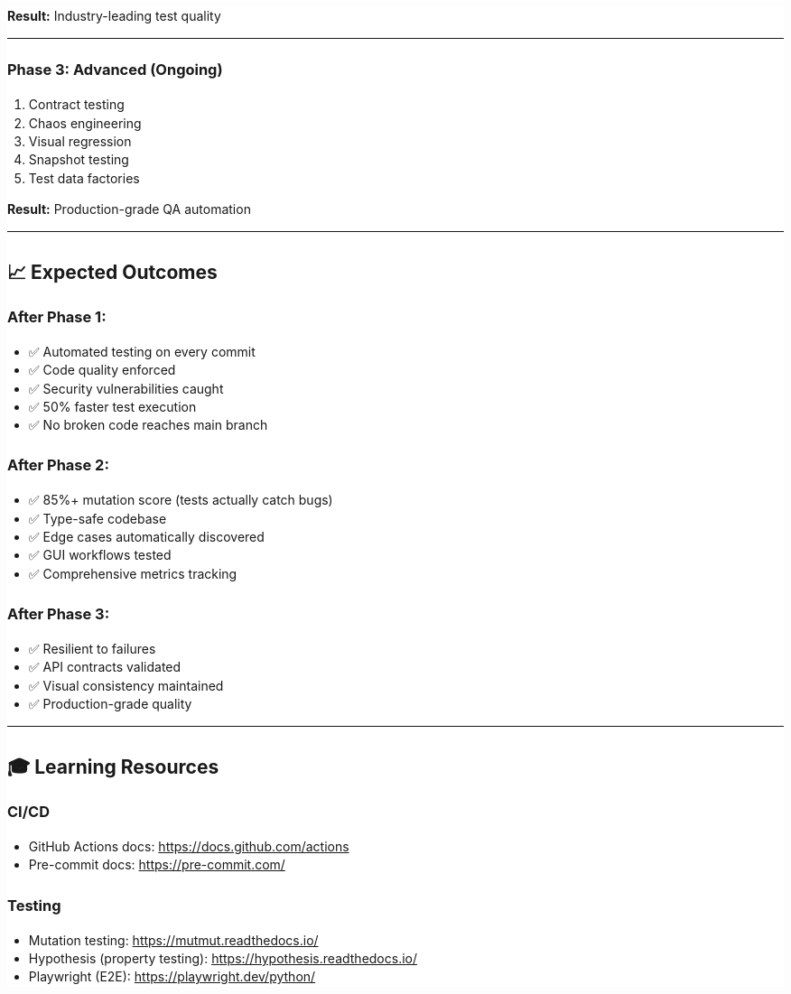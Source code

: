 **Result:** Industry-leading test quality

---

### **Phase 3: Advanced (Ongoing)**
1. Contract testing
2. Chaos engineering
3. Visual regression
4. Snapshot testing
5. Test data factories

**Result:** Production-grade QA automation

---

## 📈 Expected Outcomes

### After Phase 1:
- ✅ Automated testing on every commit
- ✅ Code quality enforced
- ✅ Security vulnerabilities caught
- ✅ 50% faster test execution
- ✅ No broken code reaches main branch

### After Phase 2:
- ✅ 85%+ mutation score (tests actually catch bugs)
- ✅ Type-safe codebase
- ✅ Edge cases automatically discovered
- ✅ GUI workflows tested
- ✅ Comprehensive metrics tracking

### After Phase 3:
- ✅ Resilient to failures
- ✅ API contracts validated
- ✅ Visual consistency maintained
- ✅ Production-grade quality

---

## 🎓 Learning Resources

### CI/CD
- GitHub Actions docs: https://docs.github.com/actions
- Pre-commit docs: https://pre-commit.com/

### Testing
- Mutation testing: https://mutmut.readthedocs.io/
- Hypothesis (property testing): https://hypothesis.readthedocs.io/
- Playwright (E2E): https://playwright.dev/python/
